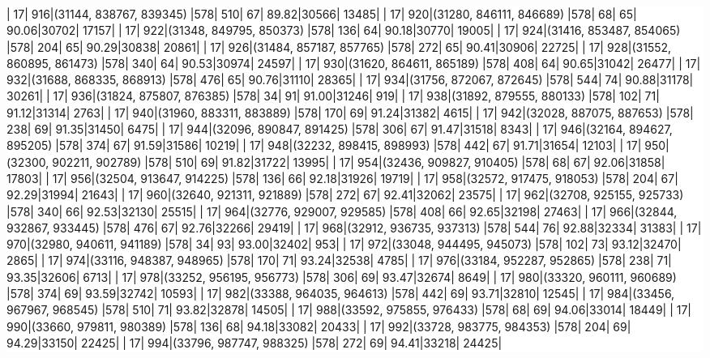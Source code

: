 |       17| 916|(31144, 838767, 839345)  |578|    510|            67|      89.82|30566|        13485|
|       17| 920|(31280, 846111, 846689)  |578|     68|            65|      90.06|30702|        17157|
|       17| 922|(31348, 849795, 850373)  |578|    136|            64|      90.18|30770|        19005|
|       17| 924|(31416, 853487, 854065)  |578|    204|            65|      90.29|30838|        20861|
|       17| 926|(31484, 857187, 857765)  |578|    272|            65|      90.41|30906|        22725|
|       17| 928|(31552, 860895, 861473)  |578|    340|            64|      90.53|30974|        24597|
|       17| 930|(31620, 864611, 865189)  |578|    408|            64|      90.65|31042|        26477|
|       17| 932|(31688, 868335, 868913)  |578|    476|            65|      90.76|31110|        28365|
|       17| 934|(31756, 872067, 872645)  |578|    544|            74|      90.88|31178|        30261|
|       17| 936|(31824, 875807, 876385)  |578|     34|            91|      91.00|31246|          919|
|       17| 938|(31892, 879555, 880133)  |578|    102|            71|      91.12|31314|         2763|
|       17| 940|(31960, 883311, 883889)  |578|    170|            69|      91.24|31382|         4615|
|       17| 942|(32028, 887075, 887653)  |578|    238|            69|      91.35|31450|         6475|
|       17| 944|(32096, 890847, 891425)  |578|    306|            67|      91.47|31518|         8343|
|       17| 946|(32164, 894627, 895205)  |578|    374|            67|      91.59|31586|        10219|
|       17| 948|(32232, 898415, 898993)  |578|    442|            67|      91.71|31654|        12103|
|       17| 950|(32300, 902211, 902789)  |578|    510|            69|      91.82|31722|        13995|
|       17| 954|(32436, 909827, 910405)  |578|     68|            67|      92.06|31858|        17803|
|       17| 956|(32504, 913647, 914225)  |578|    136|            66|      92.18|31926|        19719|
|       17| 958|(32572, 917475, 918053)  |578|    204|            67|      92.29|31994|        21643|
|       17| 960|(32640, 921311, 921889)  |578|    272|            67|      92.41|32062|        23575|
|       17| 962|(32708, 925155, 925733)  |578|    340|            66|      92.53|32130|        25515|
|       17| 964|(32776, 929007, 929585)  |578|    408|            66|      92.65|32198|        27463|
|       17| 966|(32844, 932867, 933445)  |578|    476|            67|      92.76|32266|        29419|
|       17| 968|(32912, 936735, 937313)  |578|    544|            76|      92.88|32334|        31383|
|       17| 970|(32980, 940611, 941189)  |578|     34|            93|      93.00|32402|          953|
|       17| 972|(33048, 944495, 945073)  |578|    102|            73|      93.12|32470|         2865|
|       17| 974|(33116, 948387, 948965)  |578|    170|            71|      93.24|32538|         4785|
|       17| 976|(33184, 952287, 952865)  |578|    238|            71|      93.35|32606|         6713|
|       17| 978|(33252, 956195, 956773)  |578|    306|            69|      93.47|32674|         8649|
|       17| 980|(33320, 960111, 960689)  |578|    374|            69|      93.59|32742|        10593|
|       17| 982|(33388, 964035, 964613)  |578|    442|            69|      93.71|32810|        12545|
|       17| 984|(33456, 967967, 968545)  |578|    510|            71|      93.82|32878|        14505|
|       17| 988|(33592, 975855, 976433)  |578|     68|            69|      94.06|33014|        18449|
|       17| 990|(33660, 979811, 980389)  |578|    136|            68|      94.18|33082|        20433|
|       17| 992|(33728, 983775, 984353)  |578|    204|            69|      94.29|33150|        22425|
|       17| 994|(33796, 987747, 988325)  |578|    272|            69|      94.41|33218|        24425|